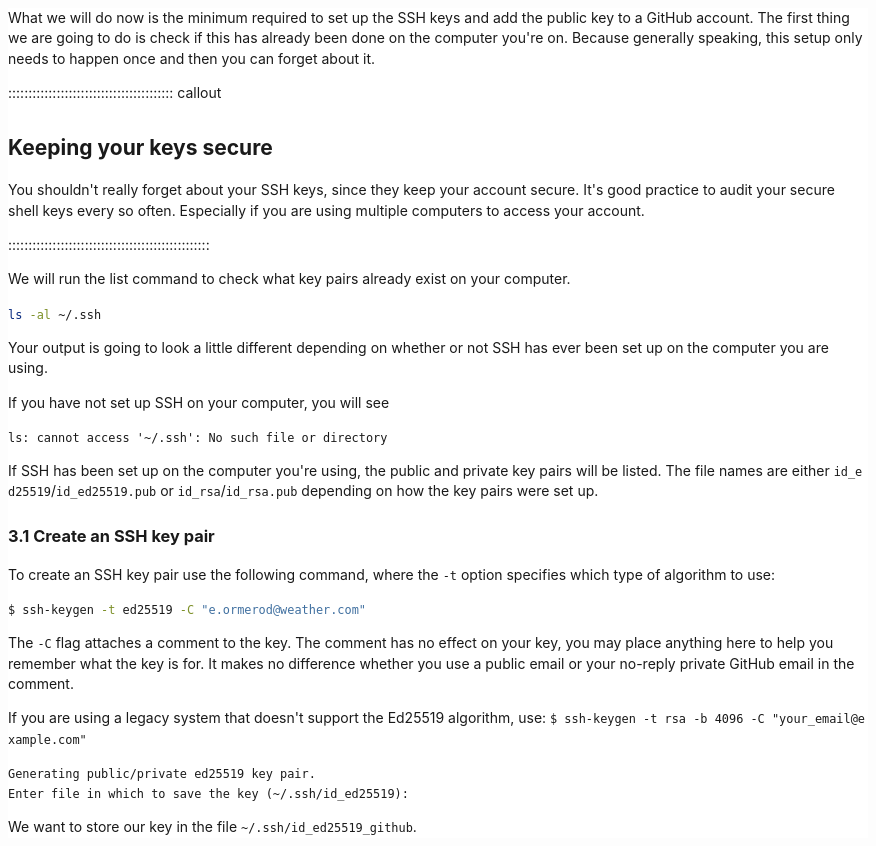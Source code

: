 What we will do now is the minimum required to set up the SSH keys and add the public key to a GitHub account.
The first thing we are going to do is check if this has already been done on the computer you're on.
Because generally speaking, this setup only needs to happen once and then you can forget about it.

:::::::::::::::::::::::::::::::::::::::::  callout

## Keeping your keys secure

You shouldn't really forget about your SSH keys, since they keep your account secure. It's good
practice to audit your secure shell keys every so often. Especially if you are using multiple
computers to access your account.


::::::::::::::::::::::::::::::::::::::::::::::::::

We will run the list command to check what key pairs already exist on your computer.

```bash
ls -al ~/.ssh
```

Your output is going to look a little different depending on whether or not SSH has ever been set up on the computer you are using.

If you have not set up SSH on your computer, you will see

```output
ls: cannot access '~/.ssh': No such file or directory
```

If SSH has been set up on the computer you're using, the public and private key pairs will be listed. The file names are either `id_ed25519`/`id_ed25519.pub` or `id_rsa`/`id_rsa.pub` depending on how the key pairs were set up.

### 3\.1 Create an SSH key pair

To create an SSH key pair use the following command, 
where the `-t` option specifies which type of algorithm to use:

```bash
$ ssh-keygen -t ed25519 -C "e.ormerod@weather.com"
```

The `-C` flag attaches a comment to the key.
The comment has no effect on your key, you may place anything here to help
you remember what the key is for. It makes no difference whether you use
a public email or your no-reply private GitHub email in the comment.

If you are using a legacy system that doesn't support the Ed25519 algorithm, use:
`$ ssh-keygen -t rsa -b 4096 -C "your_email@example.com"`

```output
Generating public/private ed25519 key pair.
Enter file in which to save the key (~/.ssh/id_ed25519):
```

We want to store our key in the file `~/.ssh/id_ed25519_github`.
